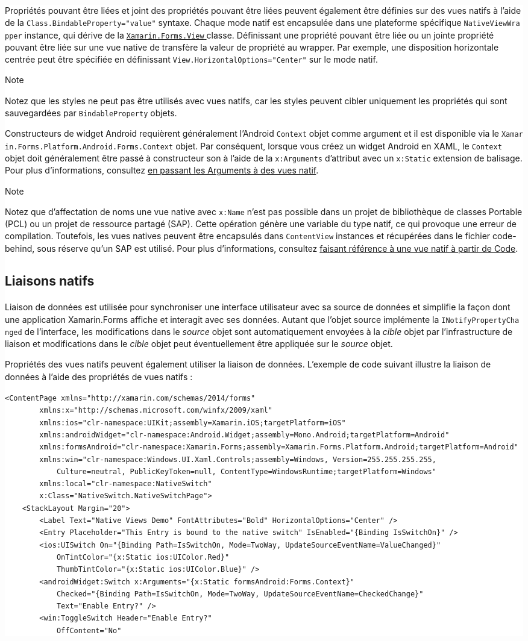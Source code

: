 Propriétés pouvant être liées et joint des propriétés pouvant être liées peuvent également être définies sur des vues natifs à l’aide de la `Class.BindableProperty="value"` syntaxe. Chaque mode natif est encapsulée dans une plateforme spécifique `NativeViewWrapper` instance, qui dérive de la [ `Xamarin.Forms.View` ](https://developer.xamarin.com/api/type/Xamarin.Forms.View/) classe. Définissant une propriété pouvant être liée ou un jointe propriété pouvant être liée sur une vue native de transfère la valeur de propriété au wrapper. Par exemple, une disposition horizontale centrée peut être spécifiée en définissant `View.HorizontalOptions="Center"` sur le mode natif.

> [!NOTE]
> Notez que les styles ne peut pas être utilisés avec vues natifs, car les styles peuvent cibler uniquement les propriétés qui sont sauvegardées par `BindableProperty` objets.

Constructeurs de widget Android requièrent généralement l’Android `Context` objet comme argument et il est disponible via le `Xamarin.Forms.Platform.Android.Forms.Context` objet. Par conséquent, lorsque vous créez un widget Android en XAML, le `Context` objet doit généralement être passé à constructeur son à l’aide de la `x:Arguments` d’attribut avec un `x:Static` extension de balisage. Pour plus d’informations, consultez [en passant les Arguments à des vues natif](#passing_arguments).

> [!NOTE]
> Notez que d’affectation de noms une vue native avec `x:Name` n’est pas possible dans un projet de bibliothèque de classes Portable (PCL) ou un projet de ressource partagé (SAP). Cette opération génère une variable du type natif, ce qui provoque une erreur de compilation. Toutefois, les vues natives peuvent être encapsulés dans `ContentView` instances et récupérées dans le fichier code-behind, sous réserve qu’un SAP est utilisé. Pour plus d’informations, consultez [faisant référence à une vue natif à partir de Code](#native_view_code).

<a name="native_bindings" />

## <a name="native-bindings"></a>Liaisons natifs

Liaison de données est utilisée pour synchroniser une interface utilisateur avec sa source de données et simplifie la façon dont une application Xamarin.Forms affiche et interagit avec ses données. Autant que l’objet source implémente la `INotifyPropertyChanged` de l’interface, les modifications dans le *source* objet sont automatiquement envoyées à la *cible* objet par l’infrastructure de liaison et modifications dans le *cible* objet peut éventuellement être appliquée sur le *source* objet.

Propriétés des vues natifs peuvent également utiliser la liaison de données. L’exemple de code suivant illustre la liaison de données à l’aide des propriétés de vues natifs :

```xaml
<ContentPage xmlns="http://xamarin.com/schemas/2014/forms"
        xmlns:x="http://schemas.microsoft.com/winfx/2009/xaml"
        xmlns:ios="clr-namespace:UIKit;assembly=Xamarin.iOS;targetPlatform=iOS"
        xmlns:androidWidget="clr-namespace:Android.Widget;assembly=Mono.Android;targetPlatform=Android"
        xmlns:formsAndroid="clr-namespace:Xamarin.Forms;assembly=Xamarin.Forms.Platform.Android;targetPlatform=Android"
        xmlns:win="clr-namespace:Windows.UI.Xaml.Controls;assembly=Windows, Version=255.255.255.255,
            Culture=neutral, PublicKeyToken=null, ContentType=WindowsRuntime;targetPlatform=Windows"
        xmlns:local="clr-namespace:NativeSwitch"
        x:Class="NativeSwitch.NativeSwitchPage">
    <StackLayout Margin="20">
        <Label Text="Native Views Demo" FontAttributes="Bold" HorizontalOptions="Center" />
        <Entry Placeholder="This Entry is bound to the native switch" IsEnabled="{Binding IsSwitchOn}" />
        <ios:UISwitch On="{Binding Path=IsSwitchOn, Mode=TwoWay, UpdateSourceEventName=ValueChanged}"
            OnTintColor="{x:Static ios:UIColor.Red}"
            ThumbTintColor="{x:Static ios:UIColor.Blue}" />
        <androidWidget:Switch x:Arguments="{x:Static formsAndroid:Forms.Context}"
            Checked="{Binding Path=IsSwitchOn, Mode=TwoWay, UpdateSourceEventName=CheckedChange}"
            Text="Enable Entry?" />
        <win:ToggleSwitch Header="Enable Entry?"
            OffContent="No"
```